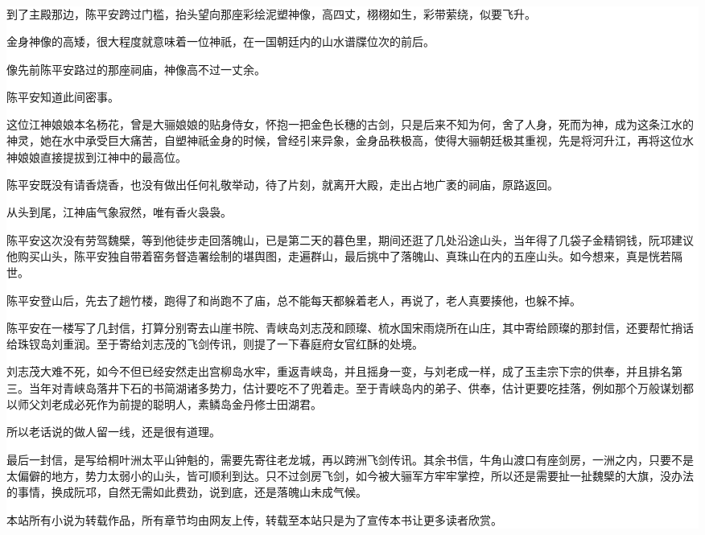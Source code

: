    到了主殿那边，陈平安跨过门槛，抬头望向那座彩绘泥塑神像，高四丈，栩栩如生，彩带萦绕，似要飞升。

   金身神像的高矮，很大程度就意味着一位神祇，在一国朝廷内的山水谱牒位次的前后。

   像先前陈平安路过的那座祠庙，神像高不过一丈余。

   陈平安知道此间密事。

   这位江神娘娘本名杨花，曾是大骊娘娘的贴身侍女，怀抱一把金色长穗的古剑，只是后来不知为何，舍了人身，死而为神，成为这条江水的神灵，她在水中承受巨大痛苦，自塑神祇金身的时候，曾经引来异象，金身品秩极高，使得大骊朝廷极其重视，先是将河升江，再将这位水神娘娘直接提拔到江神中的最高位。

   陈平安既没有请香烧香，也没有做出任何礼敬举动，待了片刻，就离开大殿，走出占地广袤的祠庙，原路返回。

   从头到尾，江神庙气象寂然，唯有香火袅袅。

   陈平安这次没有劳驾魏檗，等到他徒步走回落魄山，已是第二天的暮色里，期间还逛了几处沿途山头，当年得了几袋子金精铜钱，阮邛建议他购买山头，陈平安独自带着窑务督造署绘制的堪舆图，走遍群山，最后挑中了落魄山、真珠山在内的五座山头。如今想来，真是恍若隔世。

   陈平安登山后，先去了趟竹楼，跑得了和尚跑不了庙，总不能每天都躲着老人，再说了，老人真要揍他，也躲不掉。

   陈平安在一楼写了几封信，打算分别寄去山崖书院、青峡岛刘志茂和顾璨、梳水国宋雨烧所在山庄，其中寄给顾璨的那封信，还要帮忙捎话给珠钗岛刘重润。至于寄给刘志茂的飞剑传讯，则提了一下春庭府女官红酥的处境。

   刘志茂大难不死，如今不但已经安然走出宫柳岛水牢，重返青峡岛，并且摇身一变，与刘老成一样，成了玉圭宗下宗的供奉，并且排名第三。当年对青峡岛落井下石的书简湖诸多势力，估计要吃不了兜着走。至于青峡岛内的弟子、供奉，估计更要吃挂落，例如那个万般谋划都以师父刘老成必死作为前提的聪明人，素鳞岛金丹修士田湖君。

   所以老话说的做人留一线，还是很有道理。

   最后一封信，是写给桐叶洲太平山钟魁的，需要先寄往老龙城，再以跨洲飞剑传讯。其余书信，牛角山渡口有座剑房，一洲之内，只要不是太偏僻的地方，势力太弱小的山头，皆可顺利到达。只不过剑房飞剑，如今被大骊军方牢牢掌控，所以还是需要扯一扯魏檗的大旗，没办法的事情，换成阮邛，自然无需如此费劲，说到底，还是落魄山未成气候。

  本站所有小说为转载作品，所有章节均由网友上传，转载至本站只是为了宣传本书让更多读者欣赏。